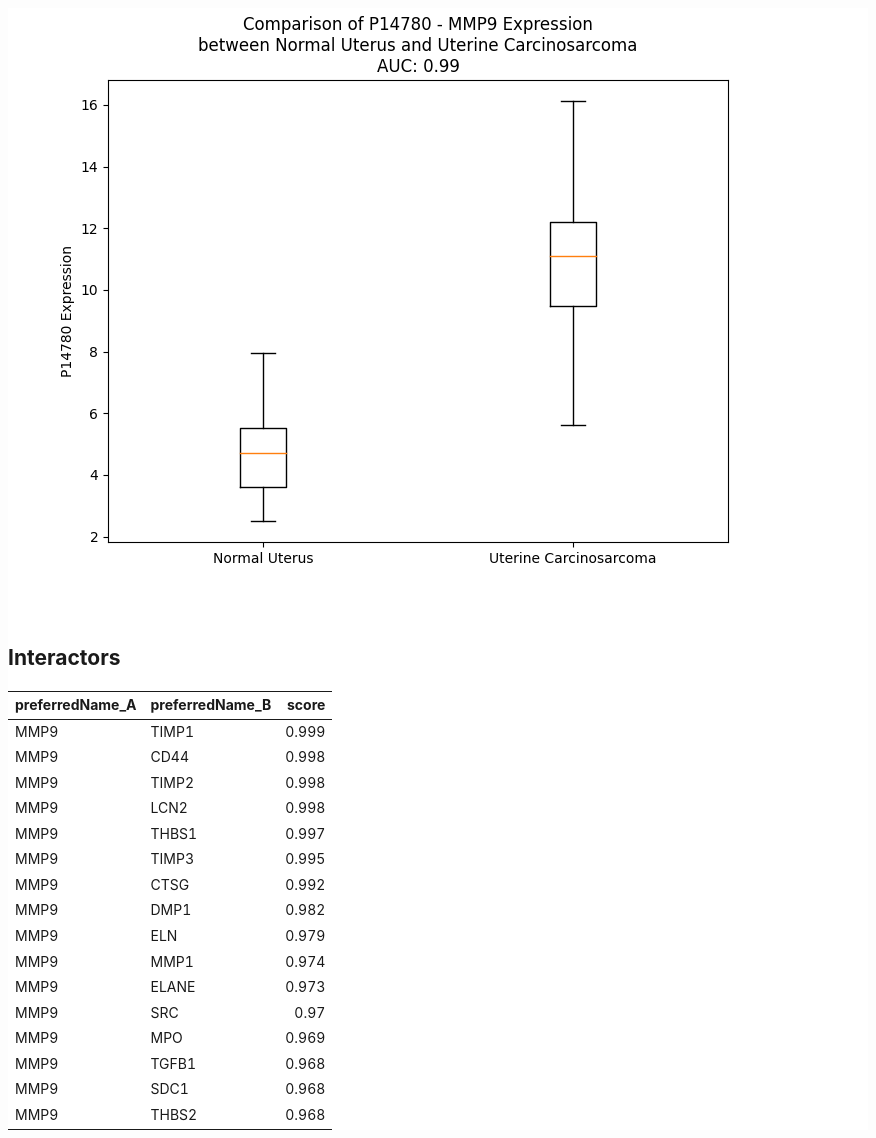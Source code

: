 ![Expression Comparison](./P14780_expression_comparison.png)

## Interactors

| preferredName_A   | preferredName_B   |   score |
|:------------------|:------------------|--------:|
| MMP9              | TIMP1             |   0.999 |
| MMP9              | CD44              |   0.998 |
| MMP9              | TIMP2             |   0.998 |
| MMP9              | LCN2              |   0.998 |
| MMP9              | THBS1             |   0.997 |
| MMP9              | TIMP3             |   0.995 |
| MMP9              | CTSG              |   0.992 |
| MMP9              | DMP1              |   0.982 |
| MMP9              | ELN               |   0.979 |
| MMP9              | MMP1              |   0.974 |
| MMP9              | ELANE             |   0.973 |
| MMP9              | SRC               |   0.97  |
| MMP9              | MPO               |   0.969 |
| MMP9              | TGFB1             |   0.968 |
| MMP9              | SDC1              |   0.968 |
| MMP9              | THBS2             |   0.968 |